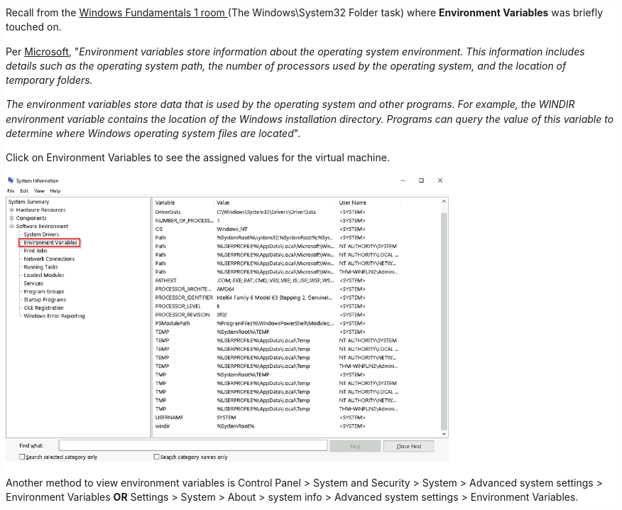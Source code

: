 Recall from the [Windows Fundamentals 1
room ](https://tryhackme.com/room/windowsfundamentals1xbx)(The
Windows\System32 Folder task) where **Environment Variables** was
briefly touched on. 

Per [Microsoft](https://docs.microsoft.com/en-us/powershell/module/microsoft.powershell.core/about/about_environment_variables?view=powershell-7.1),
"*Environment variables store information about the operating system
environment. This information includes details such as the operating
system path, the number of processors used by the operating system, and
the location of temporary folders.*

*The environment variables store data that is used by the operating
system and other programs. For example, the WINDIR environment variable
contains the location of the Windows installation directory. Programs
can query the value of this variable to determine where Windows
operating system files are located*".

Click on Environment Variables to see the assigned values for the
virtual machine.

<img src="./media/image14.png" style="width:6.5in;height:4.20556in" />

Another method to view environment variables is Control Panel \> System
and Security \> System \> Advanced system settings \> Environment
Variables **OR** Settings \> System \> About \> system info \> Advanced
system settings \> Environment Variables.
